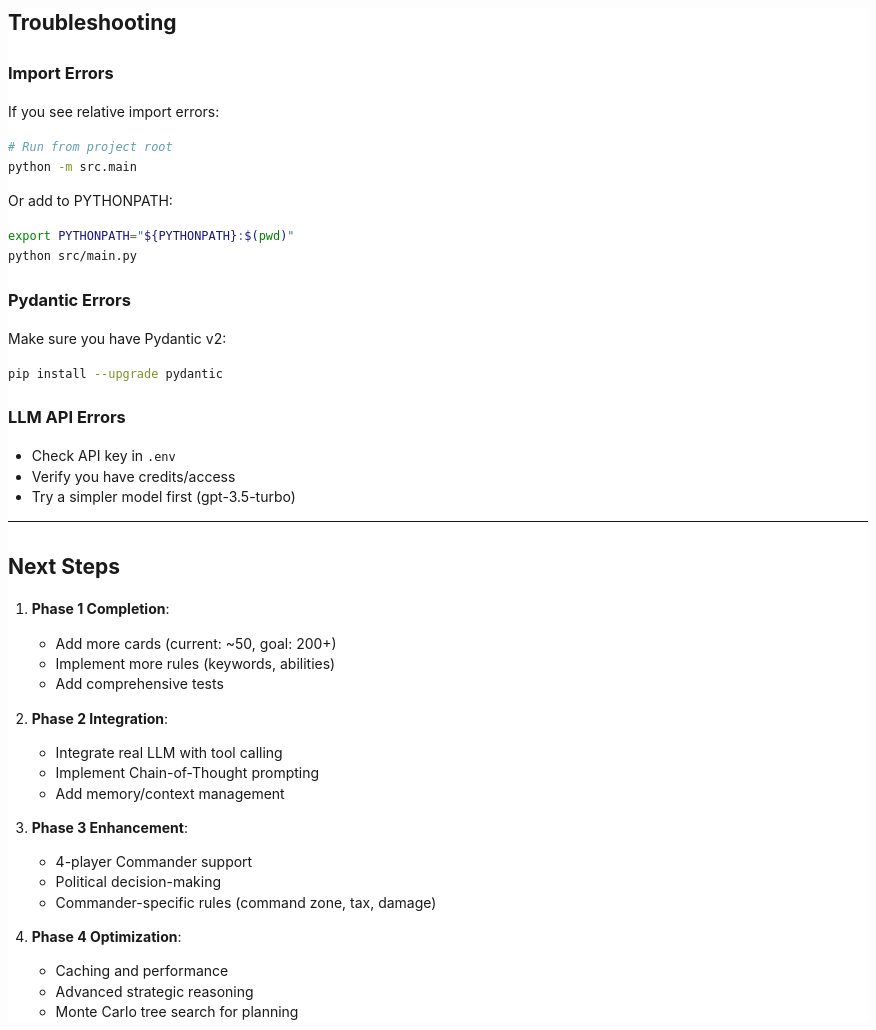 
## Troubleshooting

### Import Errors

If you see relative import errors:
```bash
# Run from project root
python -m src.main
```

Or add to PYTHONPATH:
```bash
export PYTHONPATH="${PYTHONPATH}:$(pwd)"
python src/main.py
```

### Pydantic Errors

Make sure you have Pydantic v2:
```bash
pip install --upgrade pydantic
```

### LLM API Errors

- Check API key in `.env`
- Verify you have credits/access
- Try a simpler model first (gpt-3.5-turbo)

---

## Next Steps

1. **Phase 1 Completion**:
   - Add more cards (current: ~50, goal: 200+)
   - Implement more rules (keywords, abilities)
   - Add comprehensive tests

2. **Phase 2 Integration**:
   - Integrate real LLM with tool calling
   - Implement Chain-of-Thought prompting
   - Add memory/context management

3. **Phase 3 Enhancement**:
   - 4-player Commander support
   - Political decision-making
   - Commander-specific rules (command zone, tax, damage)

4. **Phase 4 Optimization**:
   - Caching and performance
   - Advanced strategic reasoning
   - Monte Carlo tree search for planning
